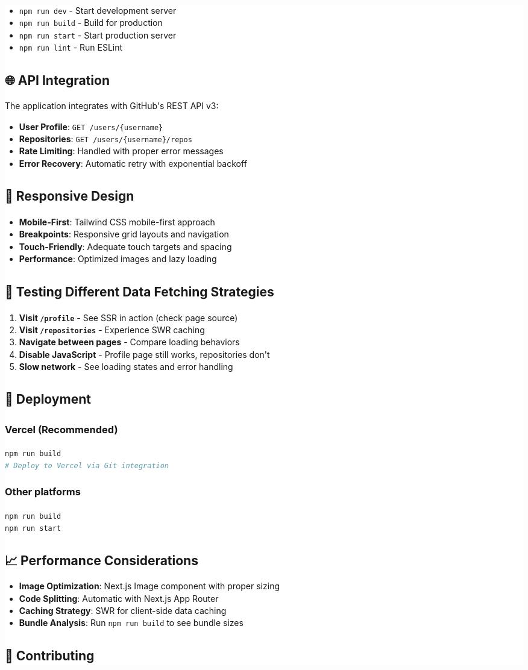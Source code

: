 - `npm run dev` - Start development server
- `npm run build` - Build for production
- `npm run start` - Start production server
- `npm run lint` - Run ESLint

## 🌐 API Integration

The application integrates with GitHub's REST API v3:

- **User Profile**: `GET /users/{username}`
- **Repositories**: `GET /users/{username}/repos`
- **Rate Limiting**: Handled with proper error messages
- **Error Recovery**: Automatic retry with exponential backoff

## 📱 Responsive Design

- **Mobile-First**: Tailwind CSS mobile-first approach
- **Breakpoints**: Responsive grid layouts and navigation
- **Touch-Friendly**: Adequate touch targets and spacing
- **Performance**: Optimized images and lazy loading

## 🧪 Testing Different Data Fetching Strategies

1. **Visit `/profile`** - See SSR in action (check page source)
2. **Visit `/repositories`** - Experience SWR caching
3. **Navigate between pages** - Compare loading behaviors
4. **Disable JavaScript** - Profile page still works, repositories don't
5. **Slow network** - See loading states and error handling

## 🚀 Deployment

### Vercel (Recommended)
```bash
npm run build
# Deploy to Vercel via Git integration
```

### Other platforms
```bash
npm run build
npm run start
```

## 📈 Performance Considerations

- **Image Optimization**: Next.js Image component with proper sizing
- **Code Splitting**: Automatic with Next.js App Router
- **Caching Strategy**: SWR for client-side data caching
- **Bundle Analysis**: Run `npm run build` to see bundle sizes

## 🤝 Contributing
